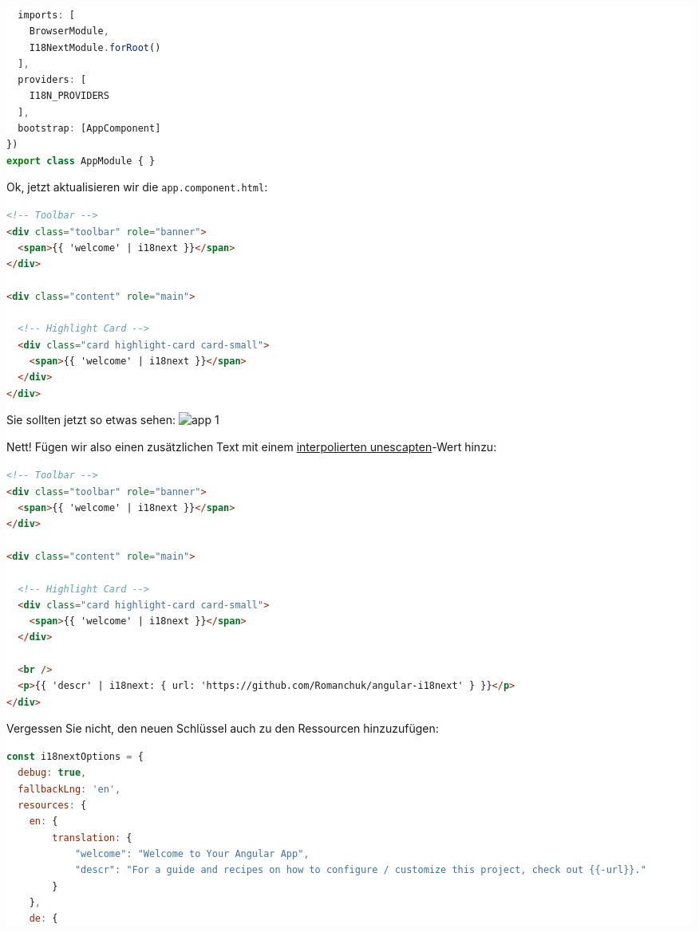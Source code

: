 ```javascript
  imports: [
    BrowserModule,
    I18NextModule.forRoot()
  ],
  providers: [
    I18N_PROVIDERS
  ],
  bootstrap: [AppComponent]
})
export class AppModule { }
```

Ok, jetzt aktualisieren wir die `app.component.html`:
```html
<!-- Toolbar -->
<div class="toolbar" role="banner">
  <span>{{ 'welcome' | i18next }}</span>
</div>

<div class="content" role="main">

  <!-- Highlight Card -->
  <div class="card highlight-card card-small">
    <span>{{ 'welcome' | i18next }}</span>
  </div>
</div>
```

Sie sollten jetzt so etwas sehen:
![app 1](../angular-i18next/app_1.jpg "locize © inweso GmbH")


Nett! Fügen wir also einen zusätzlichen Text mit einem [interpolierten unescapten](https://www.i18next.com/translation-function/interpolation#unescape)-Wert hinzu:
```html
<!-- Toolbar -->
<div class="toolbar" role="banner">
  <span>{{ 'welcome' | i18next }}</span>
</div>

<div class="content" role="main">

  <!-- Highlight Card -->
  <div class="card highlight-card card-small">
    <span>{{ 'welcome' | i18next }}</span>
  </div>

  <br />
  <p>{{ 'descr' | i18next: { url: 'https://github.com/Romanchuk/angular-i18next' } }}</p>
</div>
```

Vergessen Sie nicht, den neuen Schlüssel auch zu den Ressourcen hinzuzufügen:
```javascript
const i18nextOptions = {
  debug: true,
  fallbackLng: 'en',
  resources: {
    en: {
        translation: {
            "welcome": "Welcome to Your Angular App",
            "descr": "For a guide and recipes on how to configure / customize this project, check out {{-url}}."
        }
    },
    de: {
```